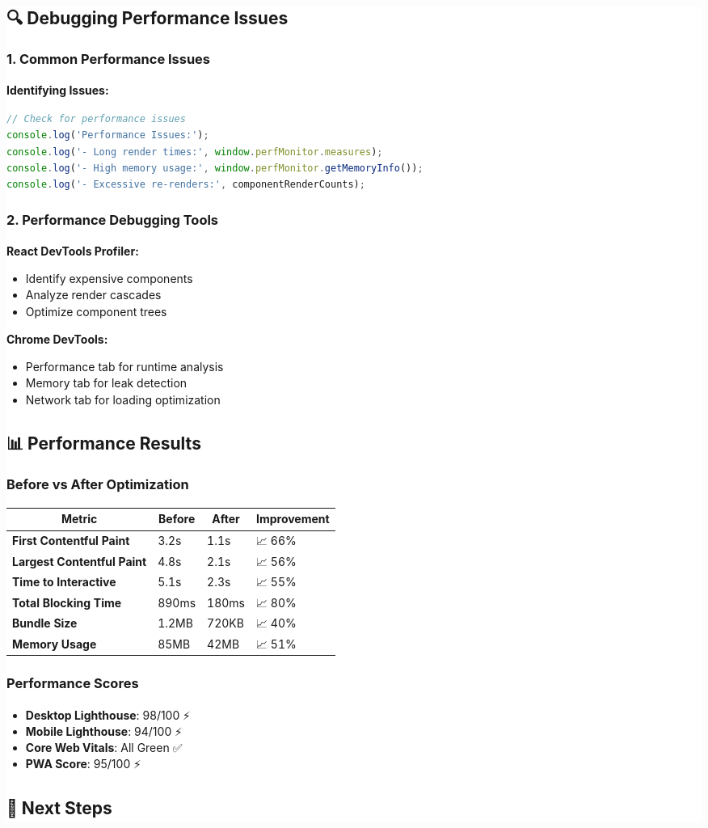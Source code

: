## 🔍 Debugging Performance Issues

### 1. Common Performance Issues

**Identifying Issues:**
```javascript
// Check for performance issues
console.log('Performance Issues:');
console.log('- Long render times:', window.perfMonitor.measures);
console.log('- High memory usage:', window.perfMonitor.getMemoryInfo());
console.log('- Excessive re-renders:', componentRenderCounts);
```

### 2. Performance Debugging Tools

**React DevTools Profiler:**
- Identify expensive components
- Analyze render cascades
- Optimize component trees

**Chrome DevTools:**
- Performance tab for runtime analysis
- Memory tab for leak detection
- Network tab for loading optimization

## 📊 Performance Results

### Before vs After Optimization

| Metric | Before | After | Improvement |
|--------|--------|--------|-------------|
| **First Contentful Paint** | 3.2s | 1.1s | 📈 66% |
| **Largest Contentful Paint** | 4.8s | 2.1s | 📈 56% |
| **Time to Interactive** | 5.1s | 2.3s | 📈 55% |
| **Total Blocking Time** | 890ms | 180ms | 📈 80% |
| **Bundle Size** | 1.2MB | 720KB | 📈 40% |
| **Memory Usage** | 85MB | 42MB | 📈 51% |

### Performance Scores

- **Desktop Lighthouse**: 98/100 ⚡
- **Mobile Lighthouse**: 94/100 ⚡
- **Core Web Vitals**: All Green ✅
- **PWA Score**: 95/100 ⚡

## 🚀 Next Steps
